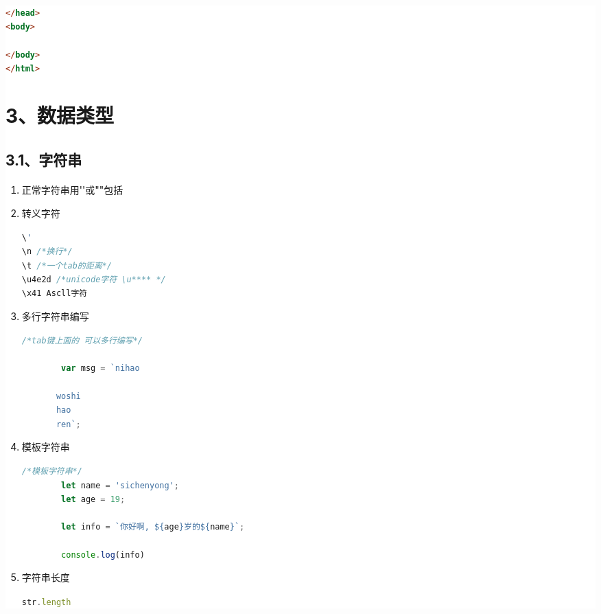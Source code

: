 ```html
</head>
<body>

</body>
</html>
```



# 3、数据类型

## 3.1、字符串

1. 正常字符串用''或""包括

2. 转义字符

   ```javascript
   \'
   \n /*换行*/
   \t /*一个tab的距离*/
   \u4e2d /*unicode字符 \u**** */
   \x41 Ascll字符
   ```



3. 多行字符串编写

   ```javascript
   /*tab键上面的 可以多行编写*/
   
           var msg = `nihao
   
          woshi
          hao
          ren`;
   ```



4. 模板字符串

   ```javascript
   /*模板字符串*/
           let name = 'sichenyong';
           let age = 19;
   
           let info = `你好啊, ${age}岁的${name}`;
   
           console.log(info)
   ```



5. 字符串长度

   ```javascript
   str.length
   ```

